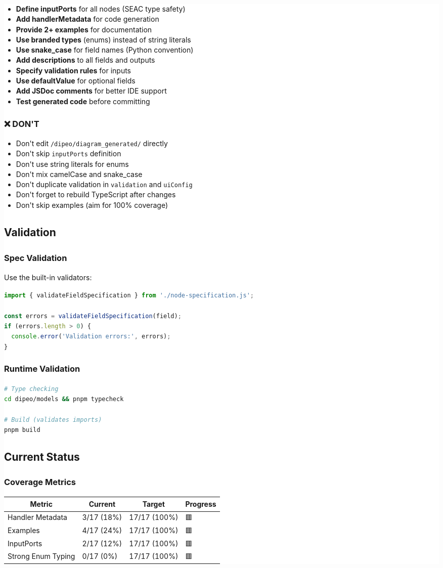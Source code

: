 - **Define inputPorts** for all nodes (SEAC type safety)
- **Add handlerMetadata** for code generation
- **Provide 2+ examples** for documentation
- **Use branded types** (enums) instead of string literals
- **Use snake_case** for field names (Python convention)
- **Add descriptions** to all fields and outputs
- **Specify validation rules** for inputs
- **Use defaultValue** for optional fields
- **Add JSDoc comments** for better IDE support
- **Test generated code** before committing

### ❌ DON'T

- Don't edit `/dipeo/diagram_generated/` directly
- Don't skip `inputPorts` definition
- Don't use string literals for enums
- Don't mix camelCase and snake_case
- Don't duplicate validation in `validation` and `uiConfig`
- Don't forget to rebuild TypeScript after changes
- Don't skip examples (aim for 100% coverage)

## Validation

### Spec Validation

Use the built-in validators:

```typescript
import { validateFieldSpecification } from './node-specification.js';

const errors = validateFieldSpecification(field);
if (errors.length > 0) {
  console.error('Validation errors:', errors);
}
```

### Runtime Validation

```bash
# Type checking
cd dipeo/models && pnpm typecheck

# Build (validates imports)
pnpm build
```

## Current Status

### Coverage Metrics

| Metric | Current | Target | Progress |
|--------|---------|--------|----------|
| Handler Metadata | 3/17 (18%) | 17/17 (100%) | 🟥 |
| Examples | 4/17 (24%) | 17/17 (100%) | 🟥 |
| InputPorts | 2/17 (12%) | 17/17 (100%) | 🟥 |
| Strong Enum Typing | 0/17 (0%) | 17/17 (100%) | 🟥 |
